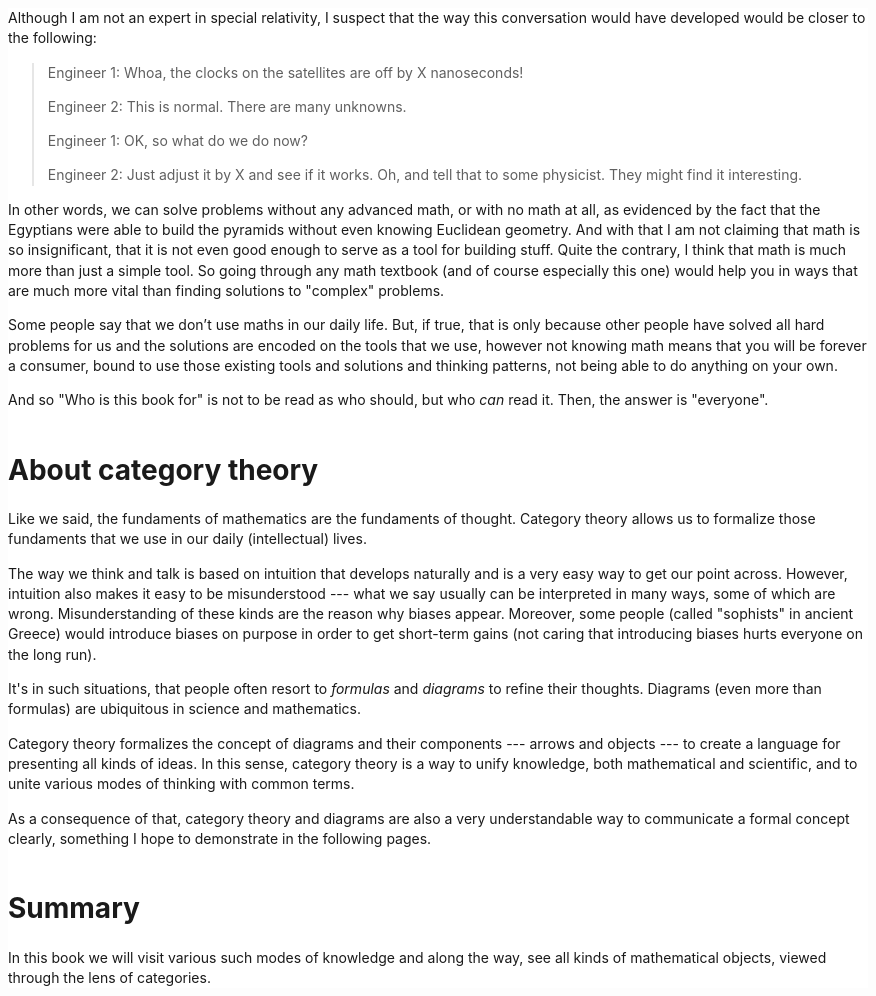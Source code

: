 Although I am not an expert in special relativity, I suspect that the way this conversation would have developed would be closer to the following:

> Engineer 1: Whoa, the clocks on the satellites are off by X nanoseconds!
>
> Engineer 2: This is normal. There are many unknowns.
>
> Engineer 1: OK, so what do we do now?
>
> Engineer 2: Just adjust it by X and see if it works. Oh, and tell that to some physicist. They might find it interesting.

In other words, we can solve problems without any advanced math, or with no math at all, as evidenced by the fact that the Egyptians were able to build the pyramids without even knowing Euclidean geometry. And with that I am not claiming that math is so insignificant, that it is not even good enough to serve as a tool for building stuff. Quite the contrary, I think that math is much more than just a simple tool. So going through any math textbook (and of course especially this one) would help you in ways that are much more vital than finding solutions to "complex" problems.

Some people say that we don’t use maths in our daily life. But, if true, that is only because other people have solved all hard problems for us and the solutions are encoded on the tools that we use, however not knowing math means that you will be forever a consumer, bound to use those existing tools and solutions and thinking patterns, not being able to do anything on your own.

And so "Who is this book for" is not to be read as who should, but who *can* read it. Then, the answer is "everyone".

About category theory
===

Like we said, the fundaments of mathematics are the fundaments of thought. Category theory allows us to formalize those fundaments that we use in our daily (intellectual) lives.

The way we think and talk is based on intuition that develops naturally and is a very easy way to get our point across. However, intuition also makes it easy to be misunderstood --- what we say usually can be interpreted in many ways, some of which are wrong. Misunderstanding of these kinds are the reason why biases appear. Moreover, some people (called "sophists" in ancient Greece) would introduce biases on purpose in order to get short-term gains (not caring that introducing biases hurts everyone on the long run).

It's in such situations, that people often resort to *formulas* and *diagrams* to refine their thoughts. Diagrams (even more than formulas) are ubiquitous in science and mathematics.

Category theory formalizes the concept of diagrams and their components --- arrows and objects --- to create a language for presenting all kinds of ideas. In this sense, category theory is a way to unify knowledge, both mathematical and scientific, and to unite various modes of thinking with common terms. 

As a consequence of that, category theory and diagrams are also a very understandable way to communicate a formal concept clearly, something I hope to demonstrate in the following pages.

Summary
===

In this book we will visit various such modes of knowledge and along the way, see all kinds of mathematical objects, viewed through the lens of categories.
